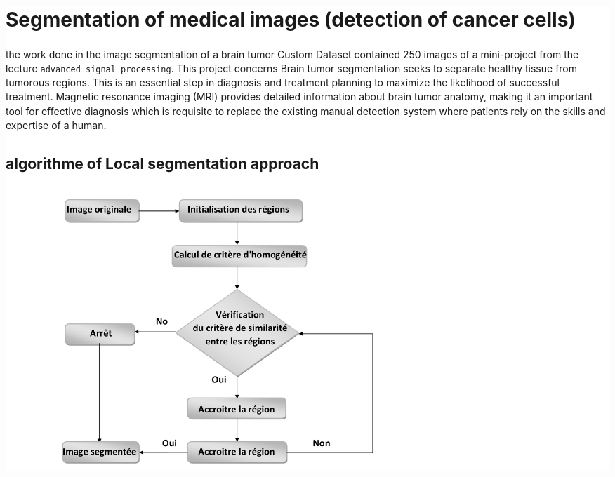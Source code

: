 # Segmentation of medical images (detection of cancer cells)
the work done in the image segmentation of a brain tumor Custom Dataset
contained 250 images of a mini-project from the lecture `advanced signal processing`.
This project concerns Brain tumor segmentation seeks to separate healthy tissue from tumorous
regions.
This is an essential step in diagnosis and treatment planning to maximize the likelihood of successful
treatment. Magnetic resonance imaging (MRI) provides detailed information about brain tumor anatomy,
making it an important tool for effective diagnosis which is requisite to replace the existing manual
detection system where patients rely on the skills and expertise of a human.


## algorithme of Local segmentation approach
<p >
<img src="https://github.com/misarb/BrainCancer/blob/main/img/8.png" style=" width:600px ; height:400px "  >
</p>
